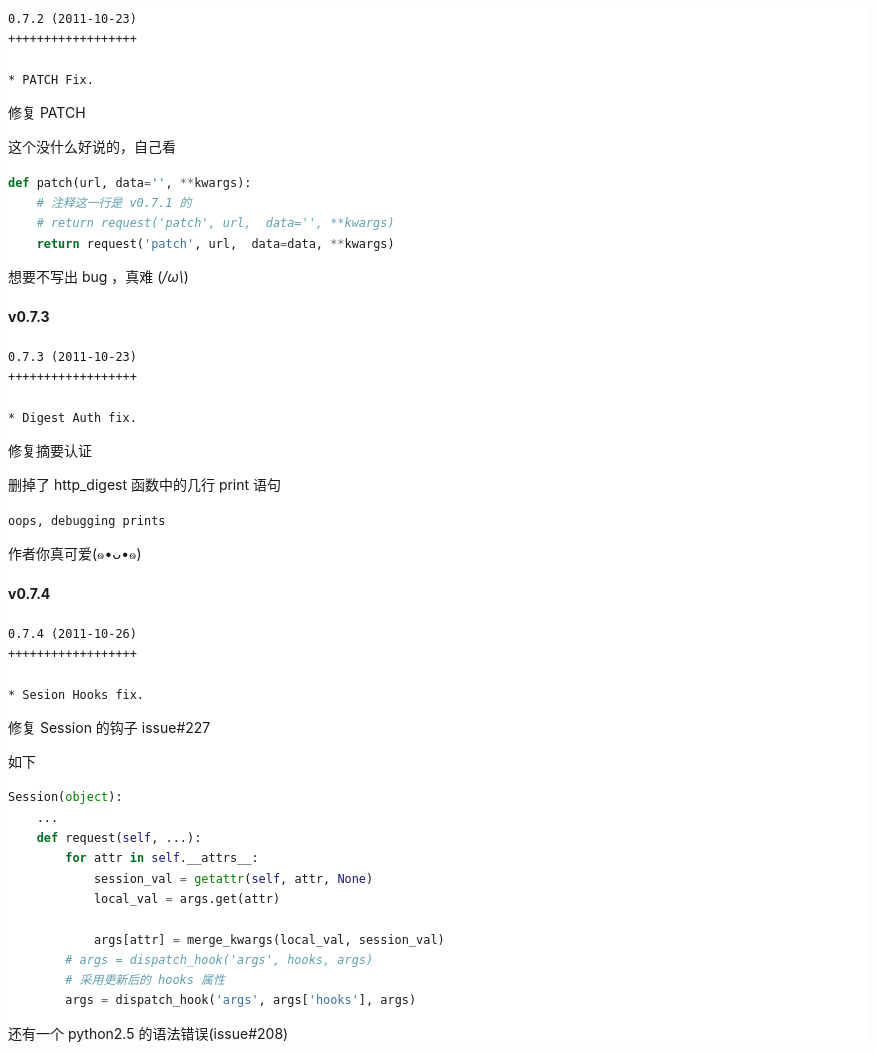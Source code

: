 ```
0.7.2 (2011-10-23)
++++++++++++++++++

* PATCH Fix.
```
修复 PATCH

这个没什么好说的，自己看
```python
def patch(url, data='', **kwargs):
    # 注释这一行是 v0.7.1 的
    # return request('patch', url,  data='', **kwargs)
    return request('patch', url,  data=data, **kwargs)
```
想要不写出 bug ，真难 (*/ω\\*)
#### v0.7.3
```
0.7.3 (2011-10-23)
++++++++++++++++++

* Digest Auth fix.
```
修复摘要认证

删掉了 http_digest 函数中的几行 print 语句

`oops, debugging prints`

作者你真可爱(๑•ᴗ•๑)
#### v0.7.4
```
0.7.4 (2011-10-26)
++++++++++++++++++

* Sesion Hooks fix.
```
修复 Session 的钩子 issue#227

如下
```python
Session(object):
    ...
    def request(self, ...):
        for attr in self.__attrs__:
            session_val = getattr(self, attr, None)
            local_val = args.get(attr)

            args[attr] = merge_kwargs(local_val, session_val)
        # args = dispatch_hook('args', hooks, args)
        # 采用更新后的 hooks 属性
        args = dispatch_hook('args', args['hooks'], args)
```
还有一个 python2.5 的语法错误(issue#208)
